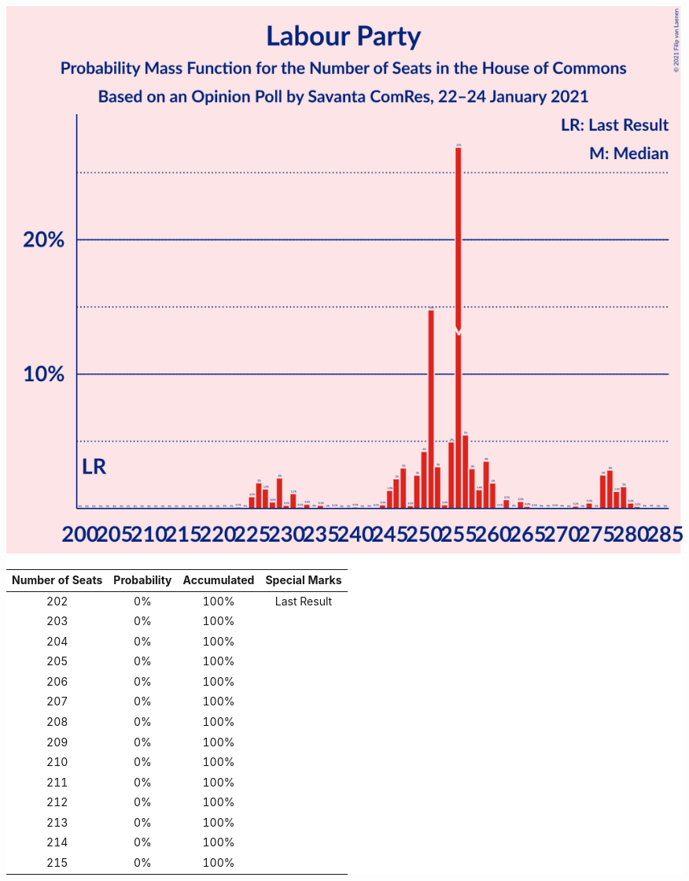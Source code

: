 ![Graph with seats probability mass function not yet produced](2021-01-24-SavantaComRes-seats-pmf-labourparty.png "Seats Probability Mass Function")

| Number of Seats | Probability | Accumulated | Special Marks |
|:---------------:|:-----------:|:-----------:|:-------------:|
| 202 | 0% | 100% | Last Result |
| 203 | 0% | 100% |  |
| 204 | 0% | 100% |  |
| 205 | 0% | 100% |  |
| 206 | 0% | 100% |  |
| 207 | 0% | 100% |  |
| 208 | 0% | 100% |  |
| 209 | 0% | 100% |  |
| 210 | 0% | 100% |  |
| 211 | 0% | 100% |  |
| 212 | 0% | 100% |  |
| 213 | 0% | 100% |  |
| 214 | 0% | 100% |  |
| 215 | 0% | 100% |  |